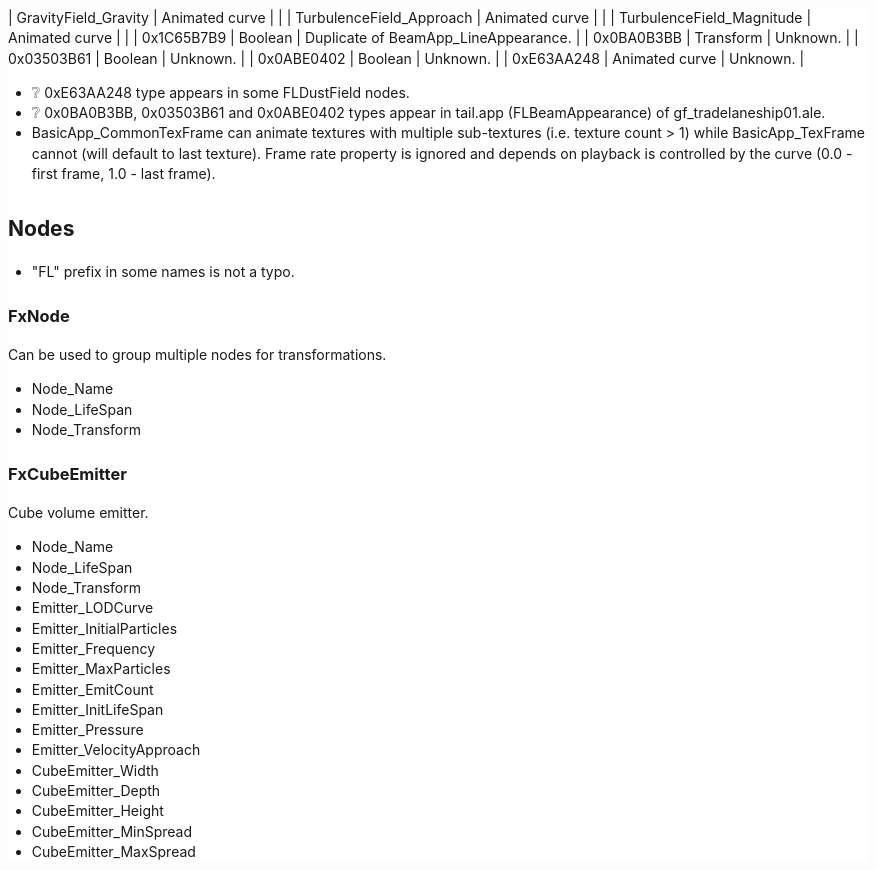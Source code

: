 | GravityField_Gravity             | Animated curve |                                                                     |
| TurbulenceField_Approach         | Animated curve |                                                                     |
| TurbulenceField_Magnitude        | Animated curve |                                                                     |
| 0x1C65B7B9                       | Boolean        | Duplicate of BeamApp_LineAppearance.                                |
| 0x0BA0B3BB                       | Transform      | Unknown.                                                            |
| 0x03503B61                       | Boolean        | Unknown.                                                            |
| 0x0ABE0402                       | Boolean        | Unknown.                                                            |
| 0xE63AA248                       | Animated curve | Unknown.                                                            |

* ❔ 0xE63AA248 type appears in some FLDustField nodes.
* ❔ 0x0BA0B3BB, 0x03503B61 and 0x0ABE0402 types appear in tail.app (FLBeamAppearance) of gf_tradelaneship01.ale.
* BasicApp_CommonTexFrame can animate textures with multiple sub-textures (i.e. texture count > 1) while BasicApp_TexFrame cannot (will default to last texture). Frame rate property is ignored and depends on playback is controlled by the curve (0.0 - first frame, 1.0 - last frame).

## Nodes

* "FL" prefix in some names is not a typo.

### FxNode

Can be used to group multiple nodes for transformations.

* Node_Name
* Node_LifeSpan
* Node_Transform

### FxCubeEmitter

Cube volume emitter.

* Node_Name
* Node_LifeSpan
* Node_Transform
* Emitter_LODCurve
* Emitter_InitialParticles
* Emitter_Frequency
* Emitter_MaxParticles
* Emitter_EmitCount
* Emitter_InitLifeSpan
* Emitter_Pressure
* Emitter_VelocityApproach
* CubeEmitter_Width
* CubeEmitter_Depth
* CubeEmitter_Height
* CubeEmitter_MinSpread
* CubeEmitter_MaxSpread

